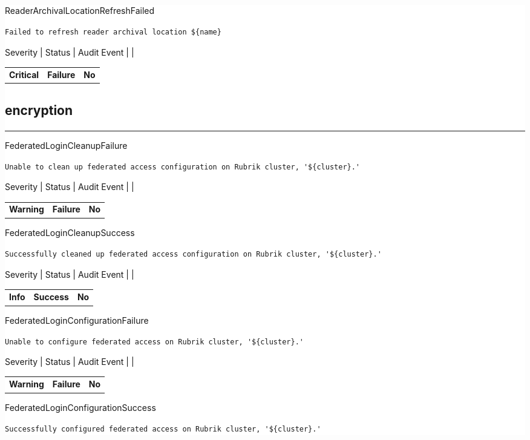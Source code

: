 ReaderArchivalLocationRefreshFailed

```text
Failed to refresh reader archival location ${name}
```

Severity | Status | Audit Event | |

|              |             |        |
| ------------ | ----------- | ------ |
| **Critical** | **Failure** | **No** |

## encryption

______________________________________________________________________

FederatedLoginCleanupFailure

```text
Unable to clean up federated access configuration on Rubrik cluster, '${cluster}.'
```

Severity | Status | Audit Event | |

|             |             |        |
| ----------- | ----------- | ------ |
| **Warning** | **Failure** | **No** |

FederatedLoginCleanupSuccess

```text
Successfully cleaned up federated access configuration on Rubrik cluster, '${cluster}.'
```

Severity | Status | Audit Event | |

|          |             |        |
| -------- | ----------- | ------ |
| **Info** | **Success** | **No** |

FederatedLoginConfigurationFailure

```text
Unable to configure federated access on Rubrik cluster, '${cluster}.'
```

Severity | Status | Audit Event | |

|             |             |        |
| ----------- | ----------- | ------ |
| **Warning** | **Failure** | **No** |

FederatedLoginConfigurationSuccess

```text
Successfully configured federated access on Rubrik cluster, '${cluster}.'
```
